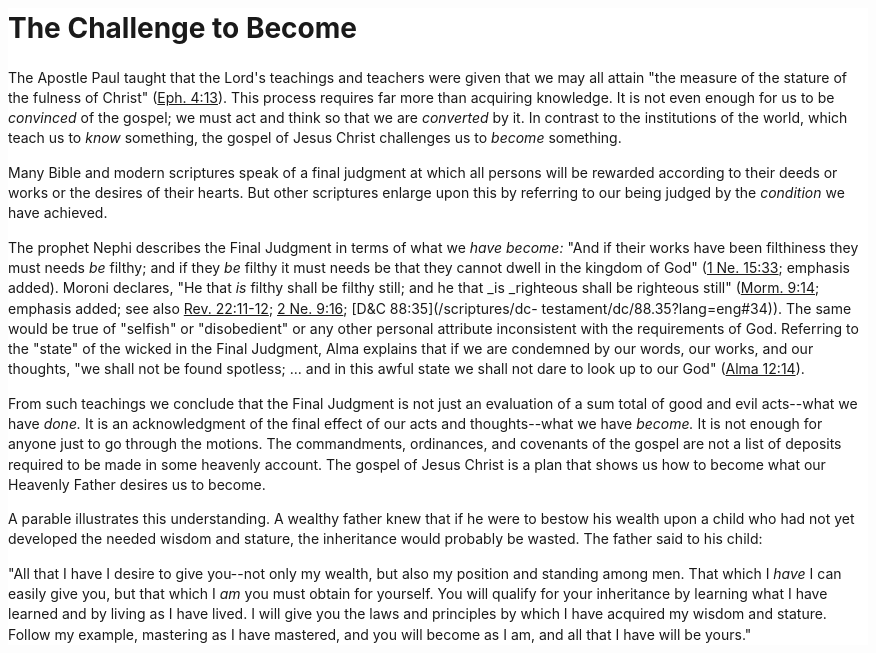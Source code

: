 # The Challenge to Become

The Apostle Paul taught that the Lord's teachings and teachers were given that
we may all attain "the measure of the stature of the fulness of Christ" ([Eph.
4:13](/scriptures/nt/eph/4.13?lang=eng#12)). This process requires far more
than acquiring knowledge. It is not even enough for us to be _convinced_ of
the gospel; we must act and think so that we are _converted_ by it. In
contrast to the institutions of the world, which teach us to _know_ something,
the gospel of Jesus Christ challenges us to _become_ something.

Many Bible and modern scriptures speak of a final judgment at which all
persons will be rewarded according to their deeds or works or the desires of
their hearts. But other scriptures enlarge upon this by referring to our being
judged by the _condition_ we have achieved.

The prophet Nephi describes the Final Judgment in terms of what we _have
become:_ "And if their works have been filthiness they must needs _be_ filthy;
and if they _be_ filthy it must needs be that they cannot dwell in the kingdom
of God" ([1 Ne. 15:33](/scriptures/bofm/1-ne/15.33?lang=eng#32); emphasis
added). Moroni declares, "He that _is_ filthy shall be filthy still; and he
that _is _righteous shall be righteous still" ([Morm.
9:14](/scriptures/bofm/morm/9.14?lang=eng#13); emphasis added; see also [Rev.
22:11-12](/scriptures/nt/rev/22.11-12?lang=eng#10); [2 Ne.
9:16](/scriptures/bofm/2-ne/9.16?lang=eng#15); [D&amp;C 88:35](/scriptures/dc-
testament/dc/88.35?lang=eng#34)). The same would be true of "selfish" or
"disobedient" or any other personal attribute inconsistent with the
requirements of God. Referring to the "state" of the wicked in the Final
Judgment, Alma explains that if we are condemned by our words, our works, and
our thoughts, "we shall not be found spotless; ... and in this awful state we
shall not dare to look up to our God" ([Alma
12:14](/scriptures/bofm/alma/12.14?lang=eng#13)).

From such teachings we conclude that the Final Judgment is not just an
evaluation of a sum total of good and evil acts--what we have _done._ It is an
acknowledgment of the final effect of our acts and thoughts--what we have
_become._ It is not enough for anyone just to go through the motions. The
commandments, ordinances, and covenants of the gospel are not a list of
deposits required to be made in some heavenly account. The gospel of Jesus
Christ is a plan that shows us how to become what our Heavenly Father desires
us to become.

A parable illustrates this understanding. A wealthy father knew that if he
were to bestow his wealth upon a child who had not yet developed the needed
wisdom and stature, the inheritance would probably be wasted. The father said
to his child:

"All that I have I desire to give you--not only my wealth, but also my
position and standing among men. That which I _have_ I can easily give you,
but that which I _am_ you must obtain for yourself. You will qualify for your
inheritance by learning what I have learned and by living as I have lived. I
will give you the laws and principles by which I have acquired my wisdom and
stature. Follow my example, mastering as I have mastered, and you will become
as I am, and all that I have will be yours."
